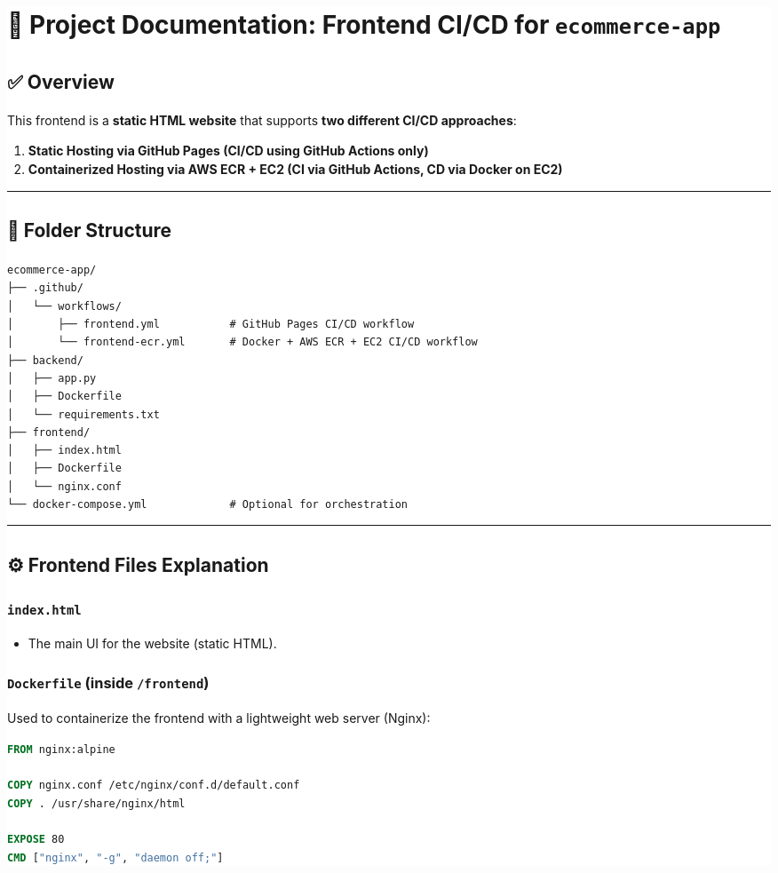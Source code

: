 
# 📘 Project Documentation: Frontend CI/CD for `ecommerce-app`

## ✅ Overview

This frontend is a **static HTML website** that supports **two different CI/CD approaches**:

1. **Static Hosting via GitHub Pages (CI/CD using GitHub Actions only)**
2. **Containerized Hosting via AWS ECR + EC2 (CI via GitHub Actions, CD via Docker on EC2)**

---

## 📁 Folder Structure

```
ecommerce-app/
├── .github/
│   └── workflows/
│       ├── frontend.yml           # GitHub Pages CI/CD workflow
│       └── frontend-ecr.yml       # Docker + AWS ECR + EC2 CI/CD workflow
├── backend/
│   ├── app.py
│   ├── Dockerfile
│   └── requirements.txt
├── frontend/
│   ├── index.html
│   ├── Dockerfile
│   └── nginx.conf
└── docker-compose.yml             # Optional for orchestration
```

---

## ⚙️ Frontend Files Explanation

### `index.html`

* The main UI for the website (static HTML).

### `Dockerfile` (inside `/frontend`)

Used to containerize the frontend with a lightweight web server (Nginx):

```dockerfile
FROM nginx:alpine

COPY nginx.conf /etc/nginx/conf.d/default.conf
COPY . /usr/share/nginx/html

EXPOSE 80
CMD ["nginx", "-g", "daemon off;"]
```
